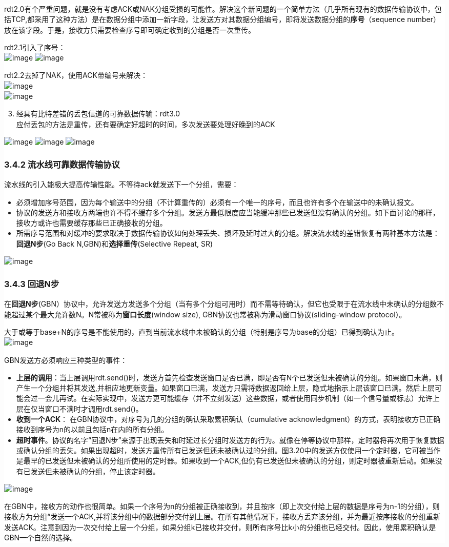 rdt2.0有个严重问题，就是没有考虑ACK或NAK分组受损的可能性。解决这个新问题的一个简单方法（几乎所有现有的数据传输协议中，包括TCP,都采用了这种方法）是在数据分组中添加一新字段，让发送方对其数据分组编号，即将发送数据分组的**序号**（sequence number）放在该字段。于是，接收方只需要检查序号即可确定收到的分组是否一次重传。   

rdt2.1引入了序号：   
<img width="700" alt="image" src="https://github.com/user-attachments/assets/2a37c8eb-0807-4e21-98c3-886c9e5cc1e2">
<img width="700" alt="image" src="https://github.com/user-attachments/assets/df841e7a-6ce7-4ba0-ad9d-3a79dd4b4563">   
 
rdt2.2去掉了NAK，使用ACK带编号来解决：   
<img width="700" alt="image" src="https://github.com/user-attachments/assets/211ad274-80e5-4ffc-8fde-0e6465cc3392">   
<img width="700" alt="image" src="https://github.com/user-attachments/assets/98cc37a9-a782-40db-ad80-2eb4e4644a86">   

3. 经具有比特差错的丢包信道的可靠数据传输：rdt3.0   
应付丢包的方法是重传，还有要确定好超时的时间，多次发送要处理好晚到的ACK   
<img width="700" alt="image" src="https://github.com/user-attachments/assets/bee29840-f366-4158-bc3f-cc9f9a262f7d">  

<img width="661" alt="image" src="https://github.com/user-attachments/assets/18d3e659-19ff-4e44-9bcf-43c1c7087a1b">   

<img width="661" alt="image" src="https://github.com/user-attachments/assets/3dfb2cf1-29de-4e07-a112-e1b60cc0f55a">

### 3.4.2 流水线可靠数据传输协议
流水线的引入能极大提高传输性能。不等待ack就发送下一个分组，需要：   
* 必须增加序号范围，因为每个输送中的分组（不计算重传的）必须有一个唯一的序号，而且也许有多个在输送中的未确认报文。
* 协议的发送方和接收方两端也许不得不缓存多个分组。发送方最低限度应当能缓冲那些已发送但没有确认的分组。如下面讨论的那样，接收方或许也需要缓存那些已正确接收的分组。
* 所需序号范围和对缓冲的要求取决于数据传输协议如何处理丢失、损坏及延时过大的分组。解决流水线的差错恢复有两种基本方法是：**回退N步**(Go Back N,GBN)和**选择重传**(Selective Repeat, SR)

<img width="621" alt="image" src="https://github.com/user-attachments/assets/51a6a34b-3ce8-4d7a-a1c4-15a3df75b9c8">   

### 3.4.3 回退N步
在**回退N步**(GBN）协议中，允许发送方发送多个分组（当有多个分组可用时）而不需等待确认，但它也受限于在流水线中未确认的分组数不能超过某个最大允许数N。N常被称为**窗口长度**(window size), GBN协议也常被称为滑动窗口协议(sliding-window protocol）。

大于或等于base+N的序号是不能使用的，直到当前流水线中未被确认的分组（特别是序号为base的分组）已得到确认为止。   
![image](https://github.com/user-attachments/assets/06251422-66b9-4fc9-92e1-538921806dff)      


GBN发送方必须响应三种类型的事件：   
* **上层的调用**：当上层调用rdt.send()时，发送方首先检查发送窗口是否已满，即是否有N个已发送但未被确认的分组。如果窗口未满，则产生一个分组并将其发送,并相应地更新变量。如果窗口已满，发送方只需将数据返回给上层，隐式地指示上层该窗口已满。然后上层可能会过一会儿再试。在实际实现中，发送方更可能缓存（并不立刻发送）这些数据，或者使用同步机制（如一个信号量或标志）允许上层在仅当窗口不满时才调用rdt.send()。
* **收到一个ACK**： 在GBN协议中，对序号为几的分组的确认采取累积确认（cumulative acknowledgment）的方式，表明接收方已正确接收到序号为n的以前且包括n在内的所有分组。
* **超时事件**。协议的名字“回退N步”来源于出现丢失和时延过长分组时发送方的行为。就像在停等协议中那样，定时器将再次用于恢复数据或确认分组的丢失。如果出现超时，发送方重传所有已发送但还未被确认过的分组。图3.20中的发送方仅使用一个定时器，它可被当作是最早的已发送但未被确认的分组所使用的定时器。如果收到一个ACK,但仍有已发送但未被确认的分组，则定时器被重新启动。如果没有已发送但未被确认的分组，停止该定时器。

<img width="800" alt="image" src="https://github.com/user-attachments/assets/8212cf0c-5e57-4796-b102-a7d5a51b06d2">     

在GBN中，接收方的动作也很简单。如果一个序号为n的分组被正确接收到，并且按序（即上次交付给上层的数据是序号为n-1的分组），则接收方为分组“发送一个ACK,并将该分组中的数据部分交付到上层。在所有其他情况下，接收方丢弃该分组，并为最近按序接收的分组重新发送ACK。注意到因为一次交付给上层一个分组，如果分组k已接收并交付，则所有序号比k小的分组也已经交付。因此，使用累积确认是GBN—个自然的选择。   
